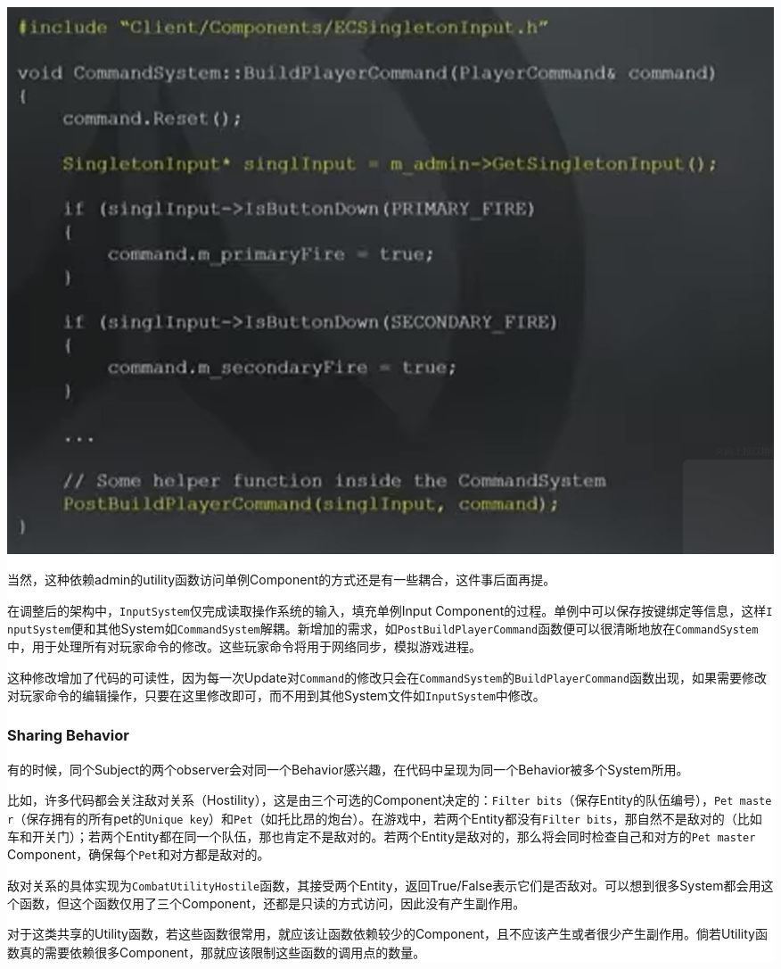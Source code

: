 ![Access State Through Singleton](ecs_access_through_singleton.png)

当然，这种依赖admin的utility函数访问单例Component的方式还是有一些耦合，这件事后面再提。

在调整后的架构中，`InputSystem`仅完成读取操作系统的输入，填充单例Input Component的过程。单例中可以保存按键绑定等信息，这样`InputSystem`便和其他System如`CommandSystem`解耦。新增加的需求，如`PostBuildPlayerCommand`函数便可以很清晰地放在`CommandSystem`中，用于处理所有对玩家命令的修改。这些玩家命令将用于网络同步，模拟游戏进程。

这种修改增加了代码的可读性，因为每一次Update对`Command`的修改只会在`CommandSystem`的`BuildPlayerCommand`函数出现，如果需要修改对玩家命令的编辑操作，只要在这里修改即可，而不用到其他System文件如`InputSystem`中修改。

### Sharing Behavior

有的时候，同个Subject的两个observer会对同一个Behavior感兴趣，在代码中呈现为同一个Behavior被多个System所用。

比如，许多代码都会关注敌对关系（Hostility），这是由三个可选的Component决定的：`Filter bits`（保存Entity的队伍编号），`Pet master`（保存拥有的所有pet的`Unique key`）和`Pet`（如托比昂的炮台）。在游戏中，若两个Entity都没有`Filter bits`，那自然不是敌对的（比如车和开关门）；若两个Entity都在同一个队伍，那也肯定不是敌对的。若两个Entity是敌对的，那么将会同时检查自己和对方的`Pet master` Component，确保每个`Pet`和对方都是敌对的。

敌对关系的具体实现为`CombatUtilityHostile`函数，其接受两个Entity，返回True/False表示它们是否敌对。可以想到很多System都会用这个函数，但这个函数仅用了三个Component，还都是只读的方式访问，因此没有产生副作用。

对于这类共享的Utility函数，若这些函数很常用，就应该让函数依赖较少的Component，且不应该产生或者很少产生副作用。倘若Utility函数真的需要依赖很多Component，那就应该限制这些函数的调用点的数量。
